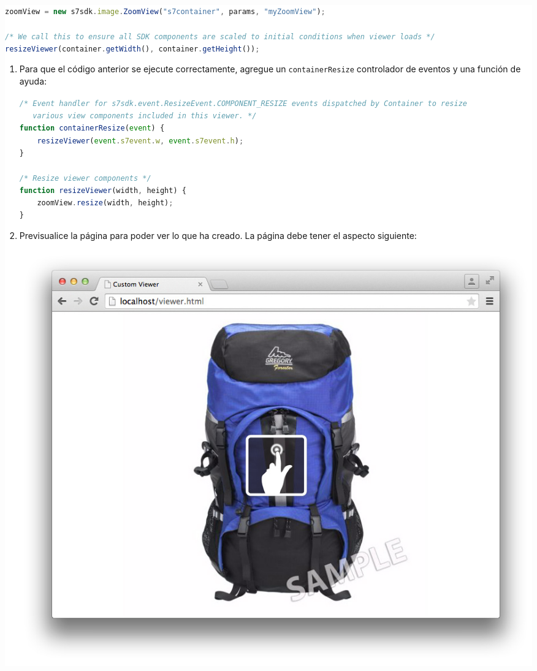    ```javascript {.line-numbers}
   zoomView = new s7sdk.image.ZoomView("s7container", params, "myZoomView");  
   
   /* We call this to ensure all SDK components are scaled to initial conditions when viewer loads */ 
   resizeViewer(container.getWidth(), container.getHeight());
   ```

1. Para que el código anterior se ejecute correctamente, agregue un `containerResize` controlador de eventos y una función de ayuda:

   ```javascript {.line-numbers}
   /* Event handler for s7sdk.event.ResizeEvent.COMPONENT_RESIZE events dispatched by Container to resize 
      various view components included in this viewer. */ 
   function containerResize(event) { 
       resizeViewer(event.s7event.w, event.s7event.h); 
   } 
   
   /* Resize viewer components */ 
   function resizeViewer(width, height) { 
       zoomView.resize(width, height); 
   }
   ```

1. Previsualice la página para poder ver lo que ha creado. La página debe tener el aspecto siguiente:

   ![Ejemplo de una imagen del visor](assets/viewer-1.jpg)
